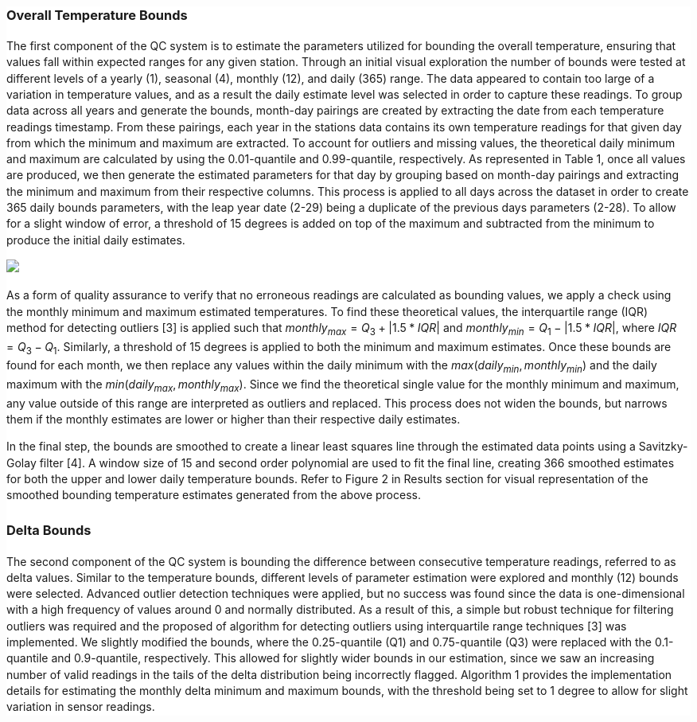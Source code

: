### Overall Temperature Bounds


The first component of the QC system is to estimate the parameters utilized for bounding the overall temperature, ensuring that values fall within expected ranges for any given station. Through an initial visual exploration the number of bounds were tested at different levels of a yearly (1), seasonal (4), monthly (12), and daily (365) range. The data appeared to contain too large of a variation in temperature values, and as a result the daily estimate level was selected in order to capture these readings. To group data across all years and generate the bounds, month-day pairings are created by extracting the date from each temperature readings timestamp. From these pairings, each year in the stations data contains its own temperature readings for that given day from which the minimum and maximum are extracted. To account for outliers and missing values, the theoretical daily minimum and maximum are calculated by using the 0.01-quantile and 0.99-quantile, respectively. As represented in Table 1, once all values are produced, we then generate the estimated parameters for that day by grouping based on month-day pairings and extracting the minimum and maximum from their respective columns. This process is applied to all days across the dataset in order to create 365 daily bounds parameters, with the leap year date (2-29) being a duplicate of the previous days parameters (2-28). To allow for a slight window of error, a threshold of 15 degrees is added on top of the maximum and subtracted from the minimum to produce the initial daily estimates.

![](/images/capstone_img/md.png)

As a form of quality assurance to verify that no erroneous readings are calculated as bounding values, we apply a check using the monthly minimum and maximum estimated temperatures. To find these theoretical values, the interquartile range (IQR) method for detecting outliers [3] is applied such that $monthly_{max} = Q_3 + |1.5 * IQR|$ and $monthly_{min} = Q_1 - |1.5 * IQR|$, where $IQR = Q_3 - Q_1$. Similarly, a threshold of 15 degrees is applied to both the minimum and maximum estimates. Once these bounds are found for each month, we then replace any values within the daily minimum with the $max(daily_{min},\, monthly_{min})$ and the daily maximum with the $min(daily_{max},\, monthly_{max})$. Since we find the theoretical single value for the monthly minimum and maximum, any value outside of this range are interpreted as outliers and replaced. This process does not widen the bounds, but narrows them if the monthly estimates are lower or higher than their respective daily estimates.

In the final step, the bounds are smoothed to create a linear least squares line through the estimated data points using a Savitzky-Golay filter [4]. A window size of 15 and second order polynomial are used to fit the final line, creating 366 smoothed estimates for both the upper and lower daily temperature bounds. Refer to Figure 2 in Results section for visual representation of the smoothed bounding temperature estimates generated from the above process. 

### Delta Bounds

The second component of the QC system is bounding the difference between consecutive temperature readings, referred to as delta values. Similar to the temperature bounds, different levels of parameter estimation were explored and monthly (12) bounds were selected. Advanced outlier detection techniques were applied, but no success was found since the data is one-dimensional with a high frequency of values around 0 and normally distributed. As a result of this, a simple but robust technique for filtering outliers was required and the proposed of algorithm for detecting outliers using interquartile range techniques [3] was implemented. We slightly modified the bounds, where the 0.25-quantile (Q1) and 0.75-quantile (Q3) were replaced with the 0.1-quantile and 0.9-quantile, respectively. This allowed for slightly wider bounds in our estimation, since we saw an increasing number of valid readings in the tails of the delta distribution being incorrectly flagged. Algorithm 1 provides the implementation details for estimating the monthly delta minimum and maximum bounds, with the threshold being set to 1 degree to allow for slight variation in sensor readings.
